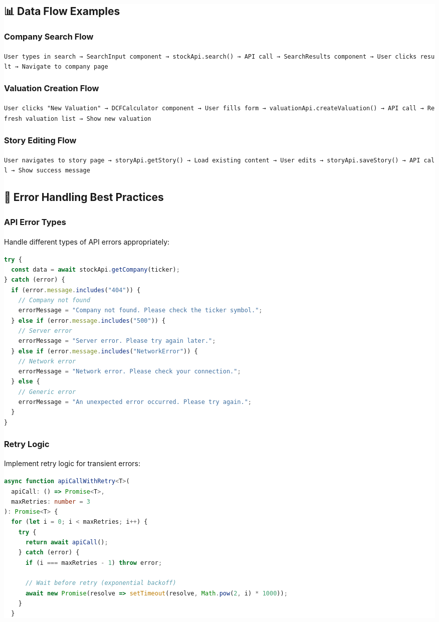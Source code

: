 ## 📊 Data Flow Examples

### Company Search Flow
```
User types in search → SearchInput component → stockApi.search() → API call → SearchResults component → User clicks result → Navigate to company page
```

### Valuation Creation Flow
```
User clicks "New Valuation" → DCFCalculator component → User fills form → valuationApi.createValuation() → API call → Refresh valuation list → Show new valuation
```

### Story Editing Flow
```
User navigates to story page → storyApi.getStory() → Load existing content → User edits → storyApi.saveStory() → API call → Show success message
```

## 🚨 Error Handling Best Practices

### API Error Types
Handle different types of API errors appropriately:

```typescript
try {
  const data = await stockApi.getCompany(ticker);
} catch (error) {
  if (error.message.includes("404")) {
    // Company not found
    errorMessage = "Company not found. Please check the ticker symbol.";
  } else if (error.message.includes("500")) {
    // Server error
    errorMessage = "Server error. Please try again later.";
  } else if (error.message.includes("NetworkError")) {
    // Network error
    errorMessage = "Network error. Please check your connection.";
  } else {
    // Generic error
    errorMessage = "An unexpected error occurred. Please try again.";
  }
}
```

### Retry Logic
Implement retry logic for transient errors:

```typescript
async function apiCallWithRetry<T>(
  apiCall: () => Promise<T>,
  maxRetries: number = 3
): Promise<T> {
  for (let i = 0; i < maxRetries; i++) {
    try {
      return await apiCall();
    } catch (error) {
      if (i === maxRetries - 1) throw error;
      
      // Wait before retry (exponential backoff)
      await new Promise(resolve => setTimeout(resolve, Math.pow(2, i) * 1000));
    }
  }
```